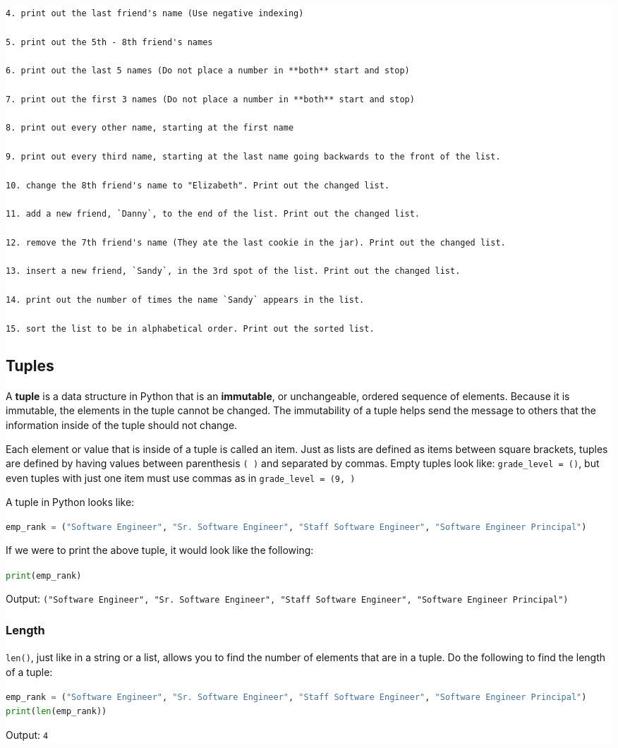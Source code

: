         
    4. print out the last friend's name (Use negative indexing)
        
    5. print out the 5th - 8th friend's names
        
    6. print out the last 5 names (Do not place a number in **both** start and stop)
        
    7. print out the first 3 names (Do not place a number in **both** start and stop)
        
    8. print out every other name, starting at the first name
        
    9. print out every third name, starting at the last name going backwards to the front of the list.
        
    10. change the 8th friend's name to "Elizabeth". Print out the changed list.
        
    11. add a new friend, `Danny`, to the end of the list. Print out the changed list.
        
    12. remove the 7th friend's name (They ate the last cookie in the jar). Print out the changed list.
        
    13. insert a new friend, `Sandy`, in the 3rd spot of the list. Print out the changed list.
        
    14. print out the number of times the name `Sandy` appears in the list.
        
    15. sort the list to be in alphabetical order. Print out the sorted list.
        
## Tuples

A **tuple** is a data structure in Python that is an **immutable**, or unchangeable, ordered sequence of elements. Because it is immutable, the elements in the tuple cannot be changed. The immutability of a tuple helps send the message to others that the information inside of the tuple should not change.

Each element or value that is inside of a tuple is called an item. Just as lists are defined as items between square brackets, tuples are defined by having values between parenthesis `( )` and separated by commas. Empty tuples look like: `grade_level = ()`, but even tuples with just one item must use commas as in `grade_level = (9, )`

A tuple in Python looks like:
```python
emp_rank = ("Software Engineer", "Sr. Software Engineer", "Staff Software Engineer", "Software Engineer Principal")
```
If we were to print the above tuple, it would look like the following:
```python
print(emp_rank)
```
Output: `("Software Engineer", "Sr. Software Engineer", "Staff Software Engineer", "Software Engineer Principal")`

### Length

`len()`, just like in a string or a list, allows you to find the number of elements that are in a tuple. Do the following to find the length of a tuple:
```python
emp_rank = ("Software Engineer", "Sr. Software Engineer", "Staff Software Engineer", "Software Engineer Principal")
print(len(emp_rank))
```
Output: `4`
